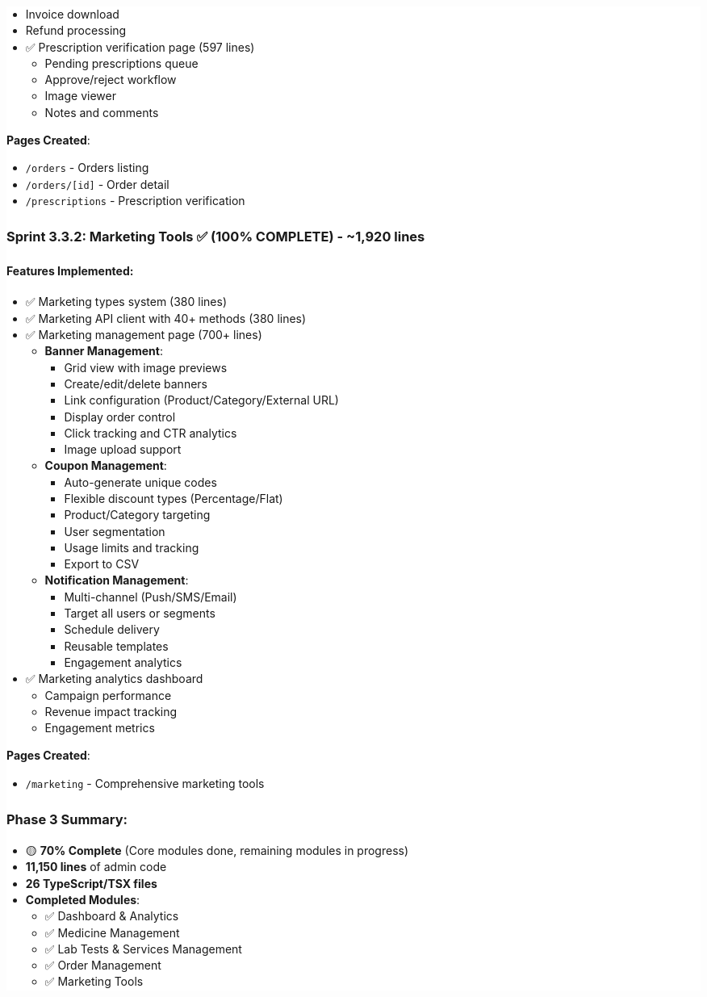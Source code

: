   - Invoice download
  - Refund processing
- ✅ Prescription verification page (597 lines)
  - Pending prescriptions queue
  - Approve/reject workflow
  - Image viewer
  - Notes and comments

**Pages Created**:
- `/orders` - Orders listing
- `/orders/[id]` - Order detail
- `/prescriptions` - Prescription verification

### Sprint 3.3.2: Marketing Tools ✅ (100% COMPLETE) - **~1,920 lines**

#### Features Implemented:
- ✅ Marketing types system (380 lines)
- ✅ Marketing API client with 40+ methods (380 lines)
- ✅ Marketing management page (700+ lines)
  - **Banner Management**:
    - Grid view with image previews
    - Create/edit/delete banners
    - Link configuration (Product/Category/External URL)
    - Display order control
    - Click tracking and CTR analytics
    - Image upload support
  - **Coupon Management**:
    - Auto-generate unique codes
    - Flexible discount types (Percentage/Flat)
    - Product/Category targeting
    - User segmentation
    - Usage limits and tracking
    - Export to CSV
  - **Notification Management**:
    - Multi-channel (Push/SMS/Email)
    - Target all users or segments
    - Schedule delivery
    - Reusable templates
    - Engagement analytics
- ✅ Marketing analytics dashboard
  - Campaign performance
  - Revenue impact tracking
  - Engagement metrics

**Pages Created**:
- `/marketing` - Comprehensive marketing tools

### Phase 3 Summary:
- 🟡 **70% Complete** (Core modules done, remaining modules in progress)
- **11,150 lines** of admin code
- **26 TypeScript/TSX files**
- **Completed Modules**:
  - ✅ Dashboard & Analytics
  - ✅ Medicine Management
  - ✅ Lab Tests & Services Management
  - ✅ Order Management
  - ✅ Marketing Tools
